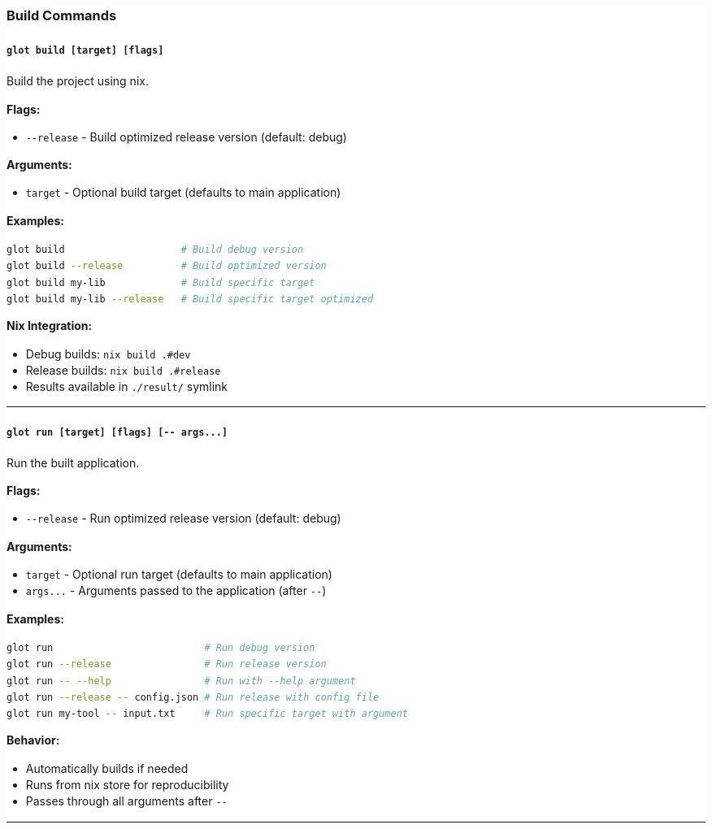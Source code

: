 
### Build Commands

#### `glot build [target] [flags]`

Build the project using nix.

**Flags:**

- `--release` - Build optimized release version (default: debug)

**Arguments:**

- `target` - Optional build target (defaults to main application)

**Examples:**

```bash
glot build                    # Build debug version
glot build --release          # Build optimized version
glot build my-lib             # Build specific target
glot build my-lib --release   # Build specific target optimized
```

**Nix Integration:**

- Debug builds: `nix build .#dev`
- Release builds: `nix build .#release`
- Results available in `./result/` symlink

---

#### `glot run [target] [flags] [-- args...]`

Run the built application.

**Flags:**

- `--release` - Run optimized release version (default: debug)

**Arguments:**

- `target` - Optional run target (defaults to main application)
- `args...` - Arguments passed to the application (after `--`)

**Examples:**

```bash
glot run                          # Run debug version
glot run --release                # Run release version
glot run -- --help                # Run with --help argument
glot run --release -- config.json # Run release with config file
glot run my-tool -- input.txt     # Run specific target with argument
```

**Behavior:**

- Automatically builds if needed
- Runs from nix store for reproducibility
- Passes through all arguments after `--`

---